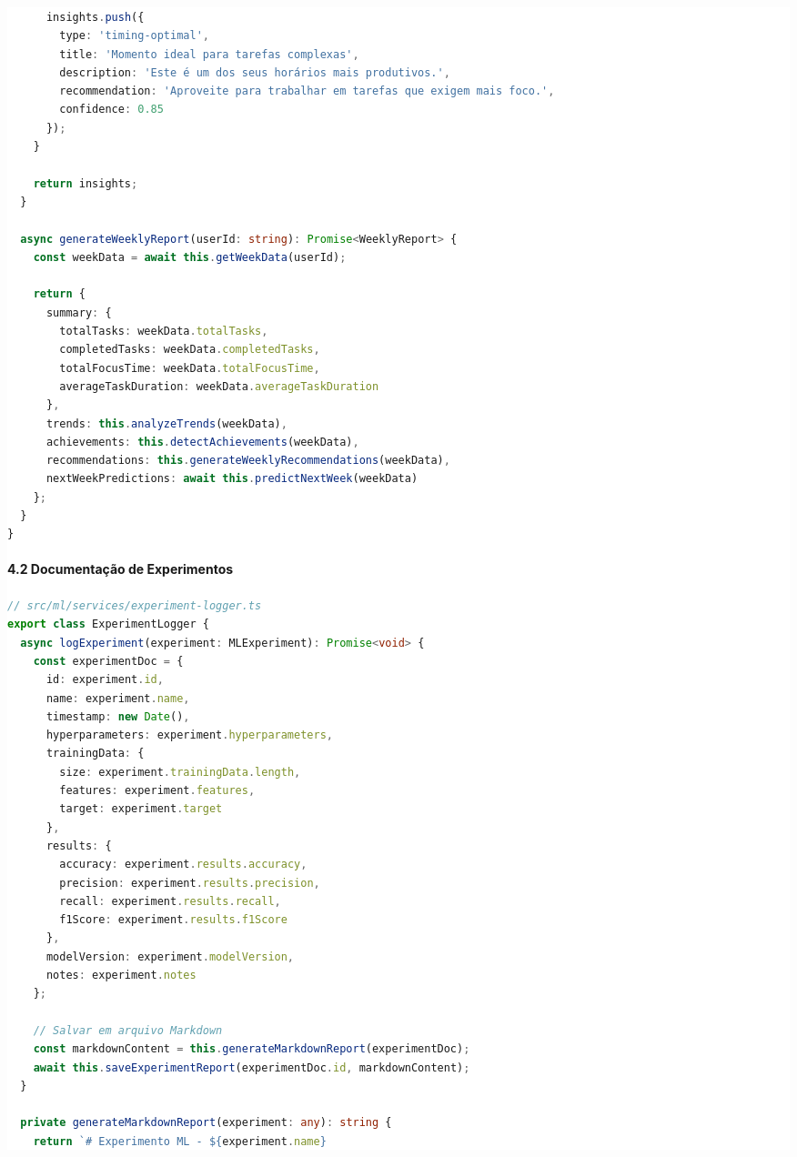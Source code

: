```typescript
      insights.push({
        type: 'timing-optimal',
        title: 'Momento ideal para tarefas complexas',
        description: 'Este é um dos seus horários mais produtivos.',
        recommendation: 'Aproveite para trabalhar em tarefas que exigem mais foco.',
        confidence: 0.85
      });
    }
    
    return insights;
  }
  
  async generateWeeklyReport(userId: string): Promise<WeeklyReport> {
    const weekData = await this.getWeekData(userId);
    
    return {
      summary: {
        totalTasks: weekData.totalTasks,
        completedTasks: weekData.completedTasks,
        totalFocusTime: weekData.totalFocusTime,
        averageTaskDuration: weekData.averageTaskDuration
      },
      trends: this.analyzeTrends(weekData),
      achievements: this.detectAchievements(weekData),
      recommendations: this.generateWeeklyRecommendations(weekData),
      nextWeekPredictions: await this.predictNextWeek(weekData)
    };
  }
}
```

#### 4.2 Documentação de Experimentos
```typescript
// src/ml/services/experiment-logger.ts
export class ExperimentLogger {
  async logExperiment(experiment: MLExperiment): Promise<void> {
    const experimentDoc = {
      id: experiment.id,
      name: experiment.name,
      timestamp: new Date(),
      hyperparameters: experiment.hyperparameters,
      trainingData: {
        size: experiment.trainingData.length,
        features: experiment.features,
        target: experiment.target
      },
      results: {
        accuracy: experiment.results.accuracy,
        precision: experiment.results.precision,
        recall: experiment.results.recall,
        f1Score: experiment.results.f1Score
      },
      modelVersion: experiment.modelVersion,
      notes: experiment.notes
    };
    
    // Salvar em arquivo Markdown
    const markdownContent = this.generateMarkdownReport(experimentDoc);
    await this.saveExperimentReport(experimentDoc.id, markdownContent);
  }
  
  private generateMarkdownReport(experiment: any): string {
    return `# Experimento ML - ${experiment.name}
```